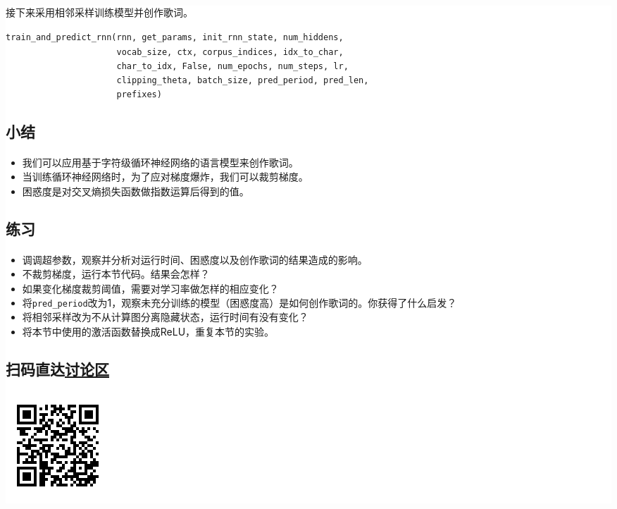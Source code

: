 接下来采用相邻采样训练模型并创作歌词。

```{.python .input  n=19}
train_and_predict_rnn(rnn, get_params, init_rnn_state, num_hiddens,
                      vocab_size, ctx, corpus_indices, idx_to_char,
                      char_to_idx, False, num_epochs, num_steps, lr,
                      clipping_theta, batch_size, pred_period, pred_len,
                      prefixes)
```

## 小结

* 我们可以应用基于字符级循环神经网络的语言模型来创作歌词。
* 当训练循环神经网络时，为了应对梯度爆炸，我们可以裁剪梯度。
* 困惑度是对交叉熵损失函数做指数运算后得到的值。

## 练习

* 调调超参数，观察并分析对运行时间、困惑度以及创作歌词的结果造成的影响。
* 不裁剪梯度，运行本节代码。结果会怎样？
* 如果变化梯度裁剪阈值，需要对学习率做怎样的相应变化？
* 将`pred_period`改为1，观察未充分训练的模型（困惑度高）是如何创作歌词的。你获得了什么启发？
* 将相邻采样改为不从计算图分离隐藏状态，运行时间有没有变化？
* 将本节中使用的激活函数替换成ReLU，重复本节的实验。


## 扫码直达[讨论区](https://discuss.gluon.ai/t/topic/989)

![](../img/qr_rnn.svg)
